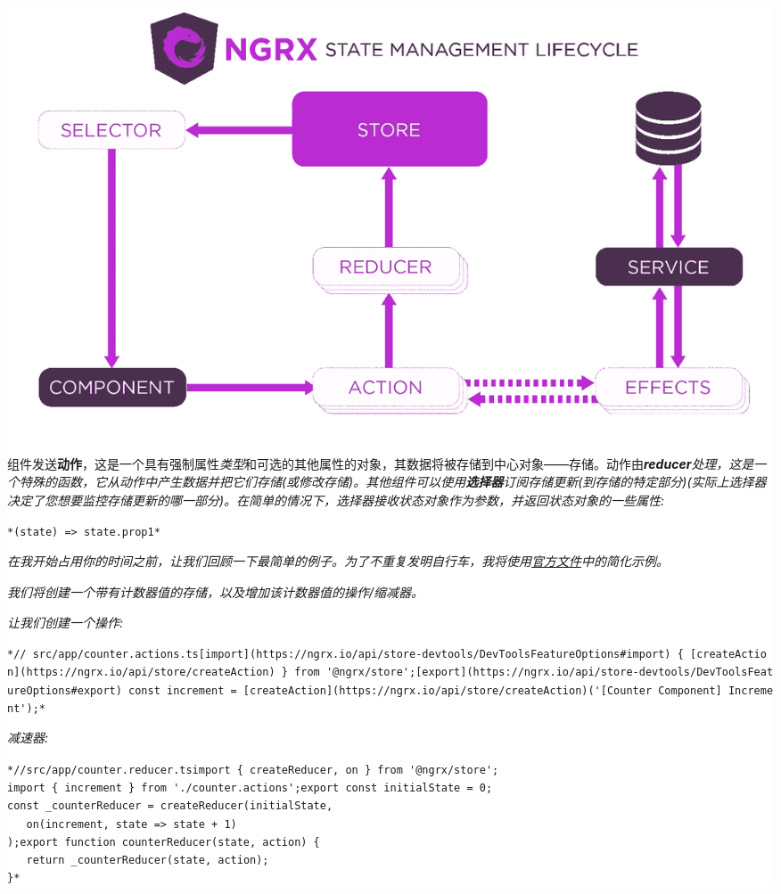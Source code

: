 ![](img/6dc868861a0e05205bf7ae478f483295.png)

组件发送**动作**，这是一个具有强制属性*类型*和可选的其他属性的对象，其数据将被存储到中心对象——存储。动作由***reducer****处理，这是一个特殊的函数，它从动作中产生数据并把它们存储(或修改存储)。其他组件可以使用**选择器**订阅存储更新(到存储的特定部分)(实际上选择器决定了您想要监控存储更新的哪一部分)。在简单的情况下，选择器接收状态对象作为参数，并返回状态对象的一些属性:*

```
*(state) => state.prop1*
```

*在我开始占用你的时间之前，让我们回顾一下最简单的例子。为了不重复发明自行车，我将使用[官方文件](https://ngrx.io/guide/store)中的简化示例。*

*我们将创建一个带有计数器值的存储，以及增加该计数器值的操作/缩减器。*

*让我们创建一个操作:*

```
*// src/app/counter.actions.ts[import](https://ngrx.io/api/store-devtools/DevToolsFeatureOptions#import) { [createAction](https://ngrx.io/api/store/createAction) } from '@ngrx/store';[export](https://ngrx.io/api/store-devtools/DevToolsFeatureOptions#export) const increment = [createAction](https://ngrx.io/api/store/createAction)('[Counter Component] Increment');*
```

*减速器:*

```
*//src/app/counter.reducer.tsimport { createReducer, on } from '@ngrx/store';
import { increment } from './counter.actions';export const initialState = 0;
const _counterReducer = createReducer(initialState,
   on(increment, state => state + 1)
);export function counterReducer(state, action) {
   return _counterReducer(state, action);
}*
```
